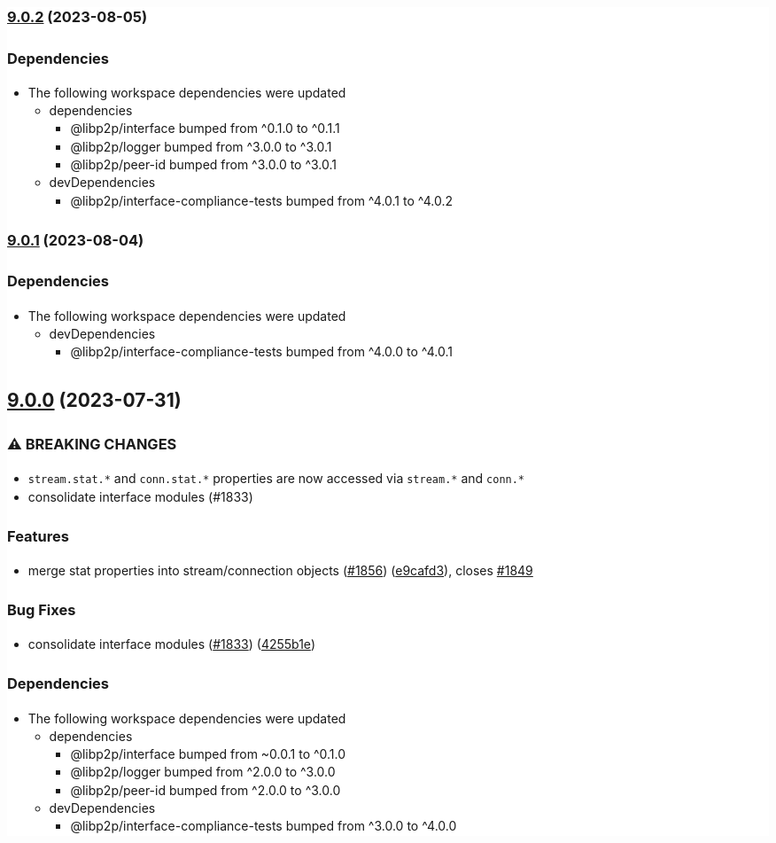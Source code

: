 ### [9.0.2](https://www.github.com/libp2p/js-libp2p/compare/bootstrap-v9.0.1...bootstrap-v9.0.2) (2023-08-05)


### Dependencies

* The following workspace dependencies were updated
  * dependencies
    * @libp2p/interface bumped from ^0.1.0 to ^0.1.1
    * @libp2p/logger bumped from ^3.0.0 to ^3.0.1
    * @libp2p/peer-id bumped from ^3.0.0 to ^3.0.1
  * devDependencies
    * @libp2p/interface-compliance-tests bumped from ^4.0.1 to ^4.0.2

### [9.0.1](https://www.github.com/libp2p/js-libp2p/compare/bootstrap-v9.0.0...bootstrap-v9.0.1) (2023-08-04)


### Dependencies

* The following workspace dependencies were updated
  * devDependencies
    * @libp2p/interface-compliance-tests bumped from ^4.0.0 to ^4.0.1

## [9.0.0](https://www.github.com/libp2p/js-libp2p/compare/bootstrap-v8.0.0...bootstrap-v9.0.0) (2023-07-31)


### ⚠ BREAKING CHANGES

* `stream.stat.*` and `conn.stat.*` properties are now accessed via `stream.*` and `conn.*`
* consolidate interface modules (#1833)

### Features

* merge stat properties into stream/connection objects ([#1856](https://www.github.com/libp2p/js-libp2p/issues/1856)) ([e9cafd3](https://www.github.com/libp2p/js-libp2p/commit/e9cafd3d8ab0f8e0655ff44e04aa41fccc912b51)), closes [#1849](https://www.github.com/libp2p/js-libp2p/issues/1849)


### Bug Fixes

* consolidate interface modules ([#1833](https://www.github.com/libp2p/js-libp2p/issues/1833)) ([4255b1e](https://www.github.com/libp2p/js-libp2p/commit/4255b1e2485d31e00c33efa029b6426246ea23e3))


### Dependencies

* The following workspace dependencies were updated
  * dependencies
    * @libp2p/interface bumped from ~0.0.1 to ^0.1.0
    * @libp2p/logger bumped from ^2.0.0 to ^3.0.0
    * @libp2p/peer-id bumped from ^2.0.0 to ^3.0.0
  * devDependencies
    * @libp2p/interface-compliance-tests bumped from ^3.0.0 to ^4.0.0

